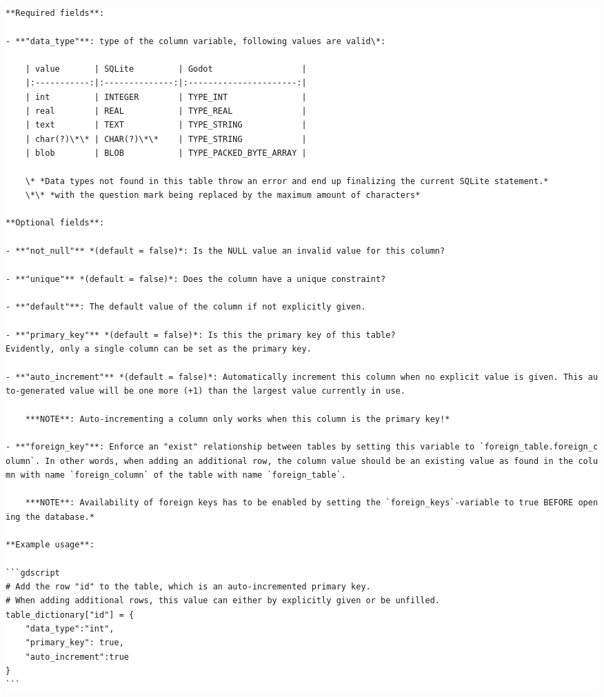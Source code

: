    **Required fields**:

    - **"data_type"**: type of the column variable, following values are valid\*:

        | value       | SQLite         | Godot                  |
        |:-----------:|:--------------:|:----------------------:|
        | int         | INTEGER        | TYPE_INT               |
        | real        | REAL           | TYPE_REAL              |
        | text        | TEXT           | TYPE_STRING            |
        | char(?)\*\* | CHAR(?)\*\*    | TYPE_STRING            |
        | blob        | BLOB           | TYPE_PACKED_BYTE_ARRAY |

        \* *Data types not found in this table throw an error and end up finalizing the current SQLite statement.*
        \*\* *with the question mark being replaced by the maximum amount of characters*

    **Optional fields**:

    - **"not_null"** *(default = false)*: Is the NULL value an invalid value for this column?

    - **"unique"** *(default = false)*: Does the column have a unique constraint?

    - **"default"**: The default value of the column if not explicitly given.

    - **"primary_key"** *(default = false)*: Is this the primary key of this table?
    Evidently, only a single column can be set as the primary key.

    - **"auto_increment"** *(default = false)*: Automatically increment this column when no explicit value is given. This auto-generated value will be one more (+1) than the largest value currently in use.

        ***NOTE**: Auto-incrementing a column only works when this column is the primary key!*

    - **"foreign_key"**: Enforce an "exist" relationship between tables by setting this variable to `foreign_table.foreign_column`. In other words, when adding an additional row, the column value should be an existing value as found in the column with name `foreign_column` of the table with name `foreign_table`.

        ***NOTE**: Availability of foreign keys has to be enabled by setting the `foreign_keys`-variable to true BEFORE opening the database.*

    **Example usage**:

    ```gdscript
    # Add the row "id" to the table, which is an auto-incremented primary key.
    # When adding additional rows, this value can either by explicitly given or be unfilled.
    table_dictionary["id"] = {
        "data_type":"int",
        "primary_key": true,
        "auto_increment":true
    }
    ```
